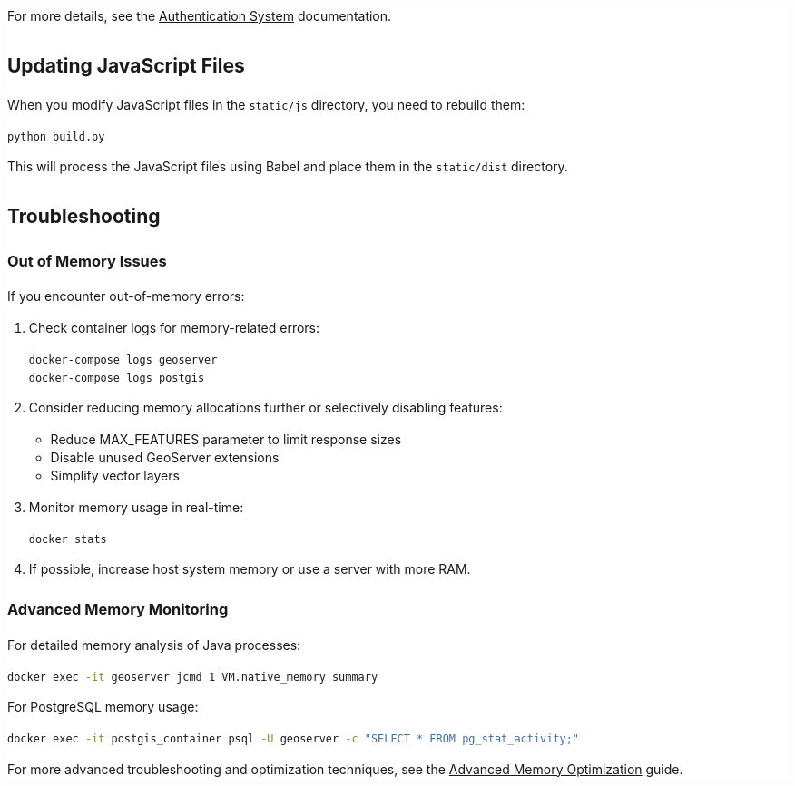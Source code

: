 For more details, see the [Authentication System](authentication.md) documentation.

## Updating JavaScript Files

When you modify JavaScript files in the `static/js` directory, you need to rebuild them:

```bash
python build.py
```

This will process the JavaScript files using Babel and place them in the `static/dist` directory.

## Troubleshooting

### Out of Memory Issues

If you encounter out-of-memory errors:

1. Check container logs for memory-related errors:
   ```bash
   docker-compose logs geoserver
   docker-compose logs postgis
   ```

2. Consider reducing memory allocations further or selectively disabling features:
   - Reduce MAX_FEATURES parameter to limit response sizes
   - Disable unused GeoServer extensions
   - Simplify vector layers

3. Monitor memory usage in real-time:
   ```bash
   docker stats
   ```

4. If possible, increase host system memory or use a server with more RAM.

### Advanced Memory Monitoring

For detailed memory analysis of Java processes:
```bash
docker exec -it geoserver jcmd 1 VM.native_memory summary
```

For PostgreSQL memory usage:
```bash
docker exec -it postgis_container psql -U geoserver -c "SELECT * FROM pg_stat_activity;"
```

For more advanced troubleshooting and optimization techniques, see the [Advanced Memory Optimization](advanced_memory_optimization.md) guide.
